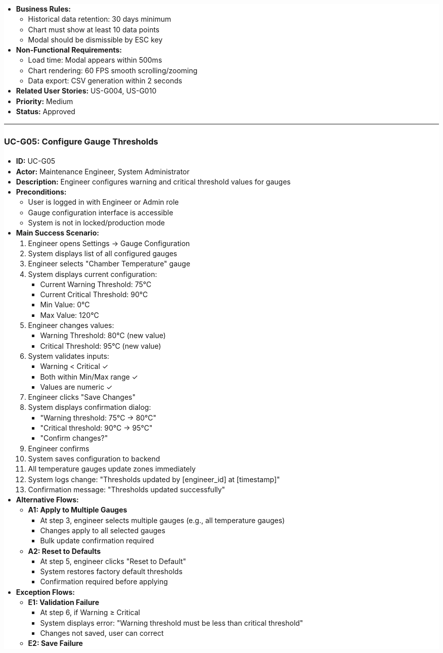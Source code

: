 - **Business Rules:** 
  - Historical data retention: 30 days minimum
  - Chart must show at least 10 data points
  - Modal should be dismissible by ESC key
- **Non-Functional Requirements:** 
  - Load time: Modal appears within 500ms
  - Chart rendering: 60 FPS smooth scrolling/zooming
  - Data export: CSV generation within 2 seconds
- **Related User Stories:** US-G004, US-G010
- **Priority:** Medium
- **Status:** Approved

---

### UC-G05: Configure Gauge Thresholds

- **ID:** UC-G05
- **Actor:** Maintenance Engineer, System Administrator
- **Description:** Engineer configures warning and critical threshold values for gauges
- **Preconditions:** 
  - User is logged in with Engineer or Admin role
  - Gauge configuration interface is accessible
  - System is not in locked/production mode
- **Main Success Scenario:**
  1. Engineer opens Settings → Gauge Configuration
  2. System displays list of all configured gauges
  3. Engineer selects "Chamber Temperature" gauge
  4. System displays current configuration:
     - Current Warning Threshold: 75°C
     - Current Critical Threshold: 90°C
     - Min Value: 0°C
     - Max Value: 120°C
  5. Engineer changes values:
     - Warning Threshold: 80°C (new value)
     - Critical Threshold: 95°C (new value)
  6. System validates inputs:
     - Warning < Critical ✓
     - Both within Min/Max range ✓
     - Values are numeric ✓
  7. Engineer clicks "Save Changes"
  8. System displays confirmation dialog:
     - "Warning threshold: 75°C → 80°C"
     - "Critical threshold: 90°C → 95°C"
     - "Confirm changes?"
  9. Engineer confirms
  10. System saves configuration to backend
  11. All temperature gauges update zones immediately
  12. System logs change: "Thresholds updated by [engineer_id] at [timestamp]"
  13. Confirmation message: "Thresholds updated successfully"
- **Alternative Flows:**
  - **A1: Apply to Multiple Gauges**
    - At step 3, engineer selects multiple gauges (e.g., all temperature gauges)
    - Changes apply to all selected gauges
    - Bulk update confirmation required
  - **A2: Reset to Defaults**
    - At step 5, engineer clicks "Reset to Default"
    - System restores factory default thresholds
    - Confirmation required before applying
- **Exception Flows:**
  - **E1: Validation Failure**
    - At step 6, if Warning ≥ Critical
    - System displays error: "Warning threshold must be less than critical threshold"
    - Changes not saved, user can correct
  - **E2: Save Failure**